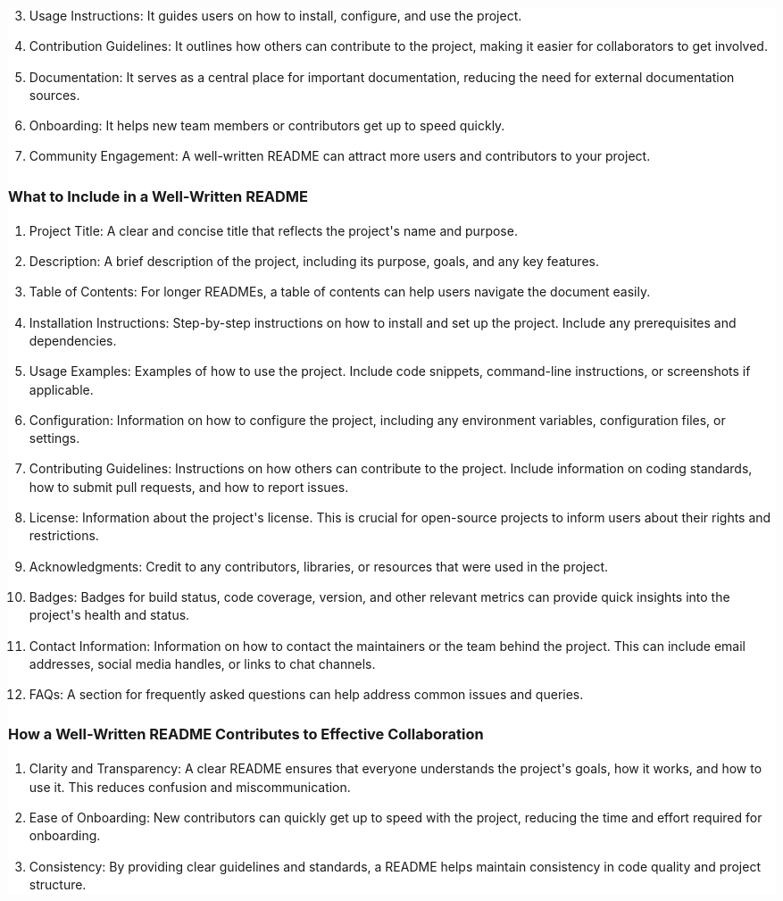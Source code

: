 3. Usage Instructions: It guides users on how to install, configure, and use the project.

4. Contribution Guidelines: It outlines how others can contribute to the project, making it easier for collaborators to get involved.

5. Documentation: It serves as a central place for important documentation, reducing the need for external documentation sources.

6. Onboarding: It helps new team members or contributors get up to speed quickly.

7. Community Engagement: A well-written README can attract more users and contributors to your project.

### What to Include in a Well-Written README

1. Project Title: A clear and concise title that reflects the project's name and purpose.

2. Description: A brief description of the project, including its purpose, goals, and any key features.

3. Table of Contents: For longer READMEs, a table of contents can help users navigate the document easily.

4. Installation Instructions: Step-by-step instructions on how to install and set up the project. Include any prerequisites and dependencies.

5. Usage Examples: Examples of how to use the project. Include code snippets, command-line instructions, or screenshots if applicable.

6. Configuration: Information on how to configure the project, including any environment variables, configuration files, or settings.

7. Contributing Guidelines: Instructions on how others can contribute to the project. Include information on coding standards, how to submit pull requests, and how to report issues.

8. License: Information about the project's license. This is crucial for open-source projects to inform users about their rights and restrictions.

9. Acknowledgments: Credit to any contributors, libraries, or resources that were used in the project.

10. Badges: Badges for build status, code coverage, version, and other relevant metrics can provide quick insights into the project's health and status.

11. Contact Information: Information on how to contact the maintainers or the team behind the project. This can include email addresses, social media handles, or links to chat channels.

12. FAQs: A section for frequently asked questions can help address common issues and queries.

### How a Well-Written README Contributes to Effective Collaboration

1. Clarity and Transparency: A clear README ensures that everyone understands the project's goals, how it works, and how to use it. This reduces confusion and miscommunication.

2. Ease of Onboarding: New contributors can quickly get up to speed with the project, reducing the time and effort required for onboarding.

3. Consistency: By providing clear guidelines and standards, a README helps maintain consistency in code quality and project structure.
